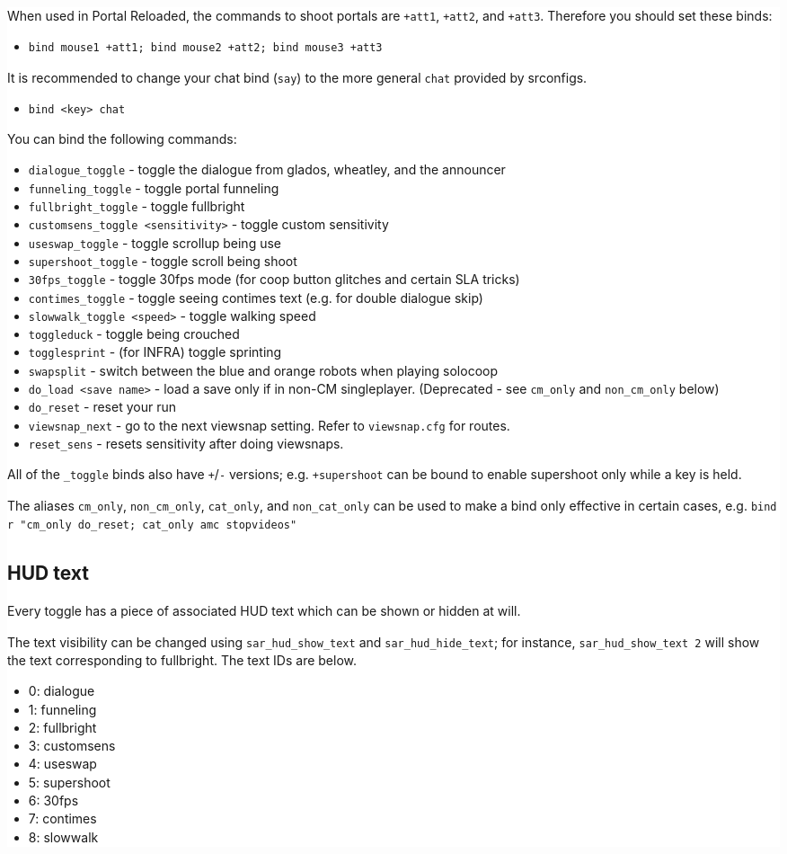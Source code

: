 When used in Portal Reloaded, the commands to shoot portals are `+att1`, `+att2`, and `+att3`. Therefore you should set these binds:

- `bind mouse1 +att1; bind mouse2 +att2; bind mouse3 +att3`

It is recommended to change your chat bind (`say`) to the more general `chat` provided by srconfigs.

- `bind <key> chat`

You can bind the following commands:

- `dialogue_toggle` - toggle the dialogue from glados, wheatley, and the announcer
- `funneling_toggle` - toggle portal funneling
- `fullbright_toggle` - toggle fullbright
- `customsens_toggle <sensitivity>` - toggle custom sensitivity
- `useswap_toggle` - toggle scrollup being use
- `supershoot_toggle` - toggle scroll being shoot
- `30fps_toggle` - toggle 30fps mode (for coop button glitches and certain SLA tricks)
- `contimes_toggle` - toggle seeing contimes text (e.g. for double dialogue skip)
- `slowwalk_toggle <speed>` - toggle walking speed
- `toggleduck` - toggle being crouched
- `togglesprint` - (for INFRA) toggle sprinting
- `swapsplit` - switch between the blue and orange robots when playing solocoop
- `do_load <save name>` - load a save only if in non-CM singleplayer. (Deprecated - see `cm_only` and `non_cm_only` below)
- `do_reset` - reset your run
- `viewsnap_next` - go to the next viewsnap setting. Refer to `viewsnap.cfg` for routes.
- `reset_sens` - resets sensitivity after doing viewsnaps.

All of the `_toggle` binds also have `+`/`-` versions; e.g.
`+supershoot` can be bound to enable supershoot only while a key is
held.

The aliases `cm_only`, `non_cm_only`, `cat_only`, and `non_cat_only`
can be used to make a bind only effective in certain cases, e.g.
`bind r "cm_only do_reset; cat_only amc stopvideos"`

## HUD text

Every toggle has a piece of associated HUD text which can be shown or
hidden at will.

The text visibility can be changed using `sar_hud_show_text` and
`sar_hud_hide_text`; for instance, `sar_hud_show_text 2` will show the
text corresponding to fullbright. The text IDs are below.

- 0: dialogue
- 1: funneling
- 2: fullbright
- 3: customsens
- 4: useswap
- 5: supershoot
- 6: 30fps
- 7: contimes
- 8: slowwalk
